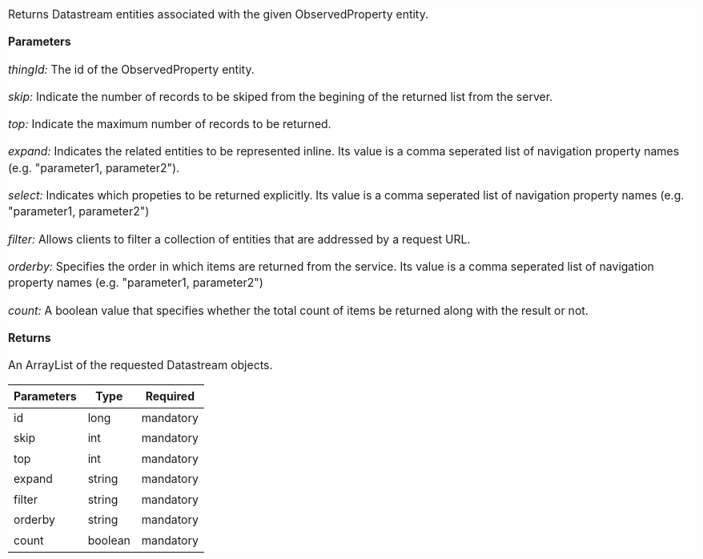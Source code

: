 Returns Datastream entities associated with the given ObservedProperty entity.

**Parameters**

*thingId:* The id of the ObservedProperty entity.

*skip:* Indicate the number of records to be skiped from the begining of the returned list from the server.

*top:* Indicate the maximum number of records to be returned.

*expand:* Indicates the related entities to be represented inline. Its value is a comma seperated list of navigation property names (e.g. "parameter1, parameter2").

*select:* Indicates which propeties to be returned explicitly. Its value is a comma seperated list of navigation property names (e.g. "parameter1, parameter2")

*filter:* Allows clients to filter a collection of entities that are addressed by a request URL.

*orderby:* Specifies the order in which items are returned from the service. Its value is a comma seperated list of navigation property names (e.g. "parameter1, parameter2")

*count:* A boolean value that specifies whether the total count of items be returned along with the result or not.

**Returns**

An ArrayList of the requested Datastream objects.

Parameters | Type | Required
-------------- | -------------- | --------------
id | long | mandatory
skip | int | mandatory
top | int | mandatory
expand | string | mandatory
filter | string | mandatory
orderby | string | mandatory
count | boolean | mandatory



